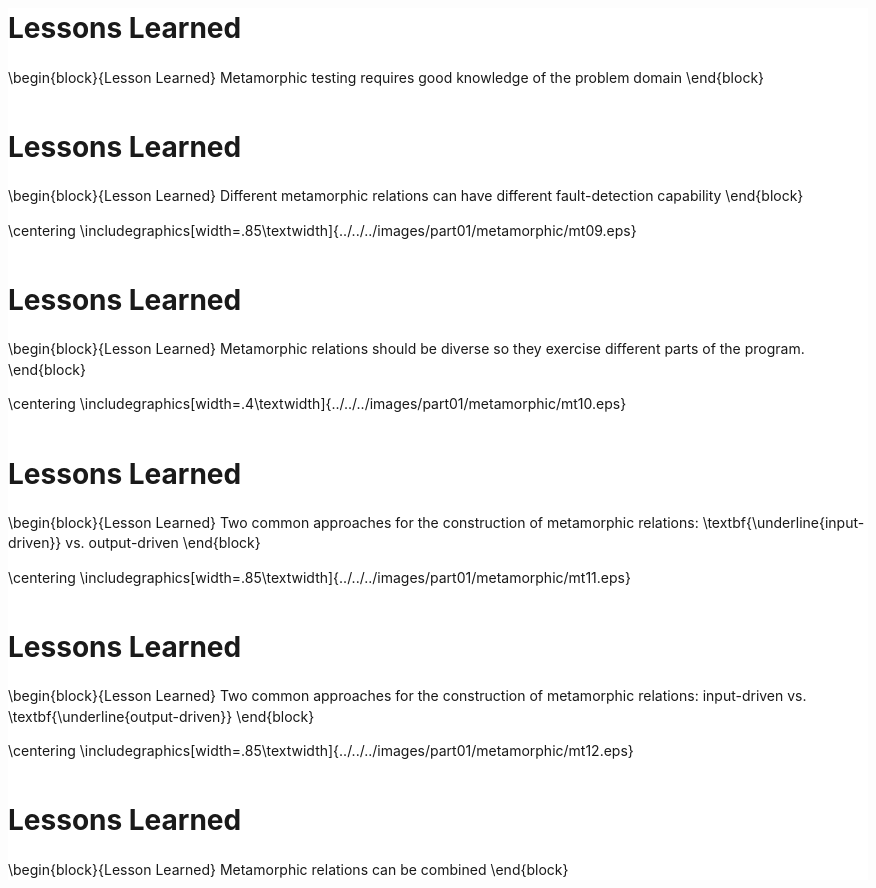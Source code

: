# Lessons Learned

\begin{block}{Lesson Learned}
Metamorphic testing requires good knowledge of the problem domain
\end{block}

# Lessons Learned

\begin{block}{Lesson Learned}
Different metamorphic relations can have different fault-detection capability
\end{block}

\centering
\includegraphics[width=.85\textwidth]{../../../images/part01/metamorphic/mt09.eps}

# Lessons Learned

\begin{block}{Lesson Learned}
Metamorphic relations should be diverse so they exercise different parts of the program.
\end{block}

\centering
\includegraphics[width=.4\textwidth]{../../../images/part01/metamorphic/mt10.eps}

# Lessons Learned

\begin{block}{Lesson Learned}
Two common approaches for the construction of metamorphic relations: \textbf{\underline{input-driven}} vs. output-driven
\end{block}

\centering
\includegraphics[width=.85\textwidth]{../../../images/part01/metamorphic/mt11.eps}

# Lessons Learned

\begin{block}{Lesson Learned}
Two common approaches for the construction of metamorphic relations: input-driven vs. \textbf{\underline{output-driven}}
\end{block}

\centering
\includegraphics[width=.85\textwidth]{../../../images/part01/metamorphic/mt12.eps}

# Lessons Learned

\begin{block}{Lesson Learned}
Metamorphic relations can be combined
\end{block}

